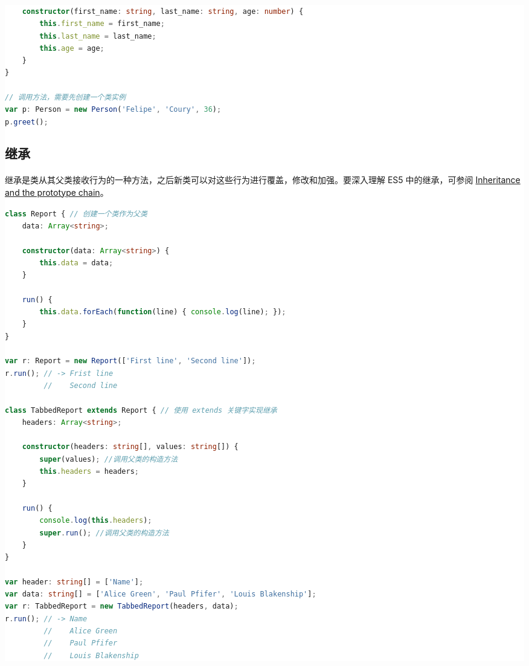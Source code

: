 ```typescript
    constructor(first_name: string, last_name: string, age: number) {
        this.first_name = first_name;
        this.last_name = last_name;
        this.age = age;
    }
}

// 调用方法，需要先创建一个类实例
var p: Person = new Person('Felipe', 'Coury', 36);
p.greet();
```

## 继承

继承是类从其父类接收行为的一种方法，之后新类可以对这些行为进行覆盖，修改和加强。要深入理解 ES5 中的继承，可参阅 [Inheritance and the prototype chain](https://developer.mozilla.org/en-US/docs/Web/JavaScript/Inheritance_and_the_prototype_chain)。

```typescript
class Report { // 创建一个类作为父类
    data: Array<string>;

    constructor(data: Array<string>) {
        this.data = data;
    }

    run() {
        this.data.forEach(function(line) { console.log(line); });
    }
}

var r: Report = new Report(['First line', 'Second line']);
r.run(); // -> Frist line
         //    Second line

class TabbedReport extends Report { // 使用 extends 关键字实现继承
    headers: Array<string>;

    constructor(headers: string[], values: string[]) {
        super(values); //调用父类的构造方法
        this.headers = headers;
    }

    run() {
        console.log(this.headers);
        super.run(); //调用父类的构造方法
    }
}

var header: string[] = ['Name'];
var data: string[] = ['Alice Green', 'Paul Pfifer', 'Louis Blakenship'];
var r: TabbedReport = new TabbedReport(headers, data);
r.run(); // -> Name
         //    Alice Green
         //    Paul Pfifer
         //    Louis Blakenship
```

